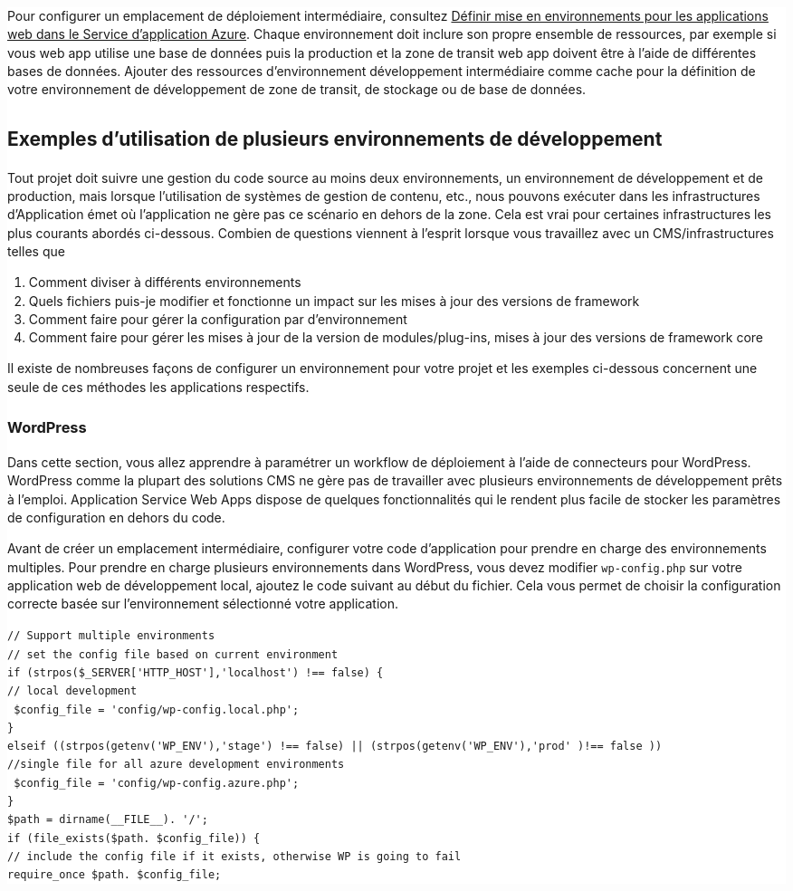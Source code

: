 Pour configurer un emplacement de déploiement intermédiaire, consultez [Définir mise en environnements pour les applications web dans le Service d’application Azure](web-sites-staged-publishing.md). Chaque environnement doit inclure son propre ensemble de ressources, par exemple si vous web app utilise une base de données puis la production et la zone de transit web app doivent être à l’aide de différentes bases de données. Ajouter des ressources d’environnement développement intermédiaire comme cache pour la définition de votre environnement de développement de zone de transit, de stockage ou de base de données.

## <a name="examples-of-using-multiple-development-environments"></a>Exemples d’utilisation de plusieurs environnements de développement

Tout projet doit suivre une gestion du code source au moins deux environnements, un environnement de développement et de production, mais lorsque l’utilisation de systèmes de gestion de contenu, etc., nous pouvons exécuter dans les infrastructures d’Application émet où l’application ne gère pas ce scénario en dehors de la zone. Cela est vrai pour certaines infrastructures les plus courants abordés ci-dessous. Combien de questions viennent à l’esprit lorsque vous travaillez avec un CMS/infrastructures telles que

1. Comment diviser à différents environnements
2. Quels fichiers puis-je modifier et fonctionne un impact sur les mises à jour des versions de framework
3. Comment faire pour gérer la configuration par d’environnement
4. Comment faire pour gérer les mises à jour de la version de modules/plug-ins, mises à jour des versions de framework core

Il existe de nombreuses façons de configurer un environnement pour votre projet et les exemples ci-dessous concernent une seule de ces méthodes les applications respectifs.

### <a name="wordpress"></a>WordPress
Dans cette section, vous allez apprendre à paramétrer un workflow de déploiement à l’aide de connecteurs pour WordPress. WordPress comme la plupart des solutions CMS ne gère pas de travailler avec plusieurs environnements de développement prêts à l’emploi. Application Service Web Apps dispose de quelques fonctionnalités qui le rendent plus facile de stocker les paramètres de configuration en dehors du code.

Avant de créer un emplacement intermédiaire, configurer votre code d’application pour prendre en charge des environnements multiples. Pour prendre en charge plusieurs environnements dans WordPress, vous devez modifier `wp-config.php` sur votre application web de développement local, ajoutez le code suivant au début du fichier. Cela vous permet de choisir la configuration correcte basée sur l’environnement sélectionné votre application.

```
// Support multiple environments
// set the config file based on current environment
if (strpos($_SERVER['HTTP_HOST'],'localhost') !== false) {
// local development
 $config_file = 'config/wp-config.local.php';
}
elseif ((strpos(getenv('WP_ENV'),'stage') !== false) || (strpos(getenv('WP_ENV'),'prod' )!== false ))
//single file for all azure development environments
 $config_file = 'config/wp-config.azure.php';
}
$path = dirname(__FILE__). '/';
if (file_exists($path. $config_file)) {
// include the config file if it exists, otherwise WP is going to fail
require_once $path. $config_file;
```
